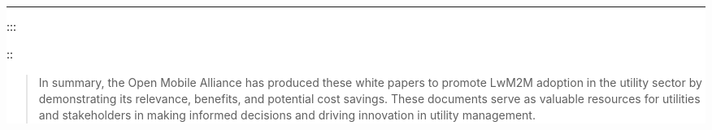 
---
:::

::

> In summary, the Open Mobile Alliance has produced these white papers to promote LwM2M adoption in the utility sector by demonstrating its relevance, benefits, and potential cost savings. These documents serve as valuable resources for utilities and stakeholders in making informed decisions and driving innovation in utility management.